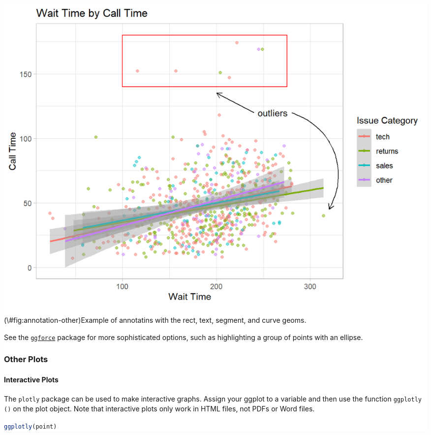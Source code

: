 <img src="09-advanced_files/figure-html/annotation-other-1.png" alt="Example of annotatins with the rect, text, segment, and curve geoms." width="100%" />
<p class="caption">(\#fig:annotation-other)Example of annotatins with the rect, text, segment, and curve geoms.</p>
</div>

See the <code class='package'><a href='https://ggforce.data-imaginist.com/' target='_blank'>ggforce</a></code> package for more sophisticated options, such as highlighting a group of points with an ellipse. 

### Other Plots

#### Interactive Plots

The <code class='package'>plotly</code> package can be used to make interactive graphs. Assign your ggplot to a variable and then use the function `ggplotly()` on the plot object. Note that interactive plots only work in HTML files, not PDFs or Word files.


```r
ggplotly(point)
```

